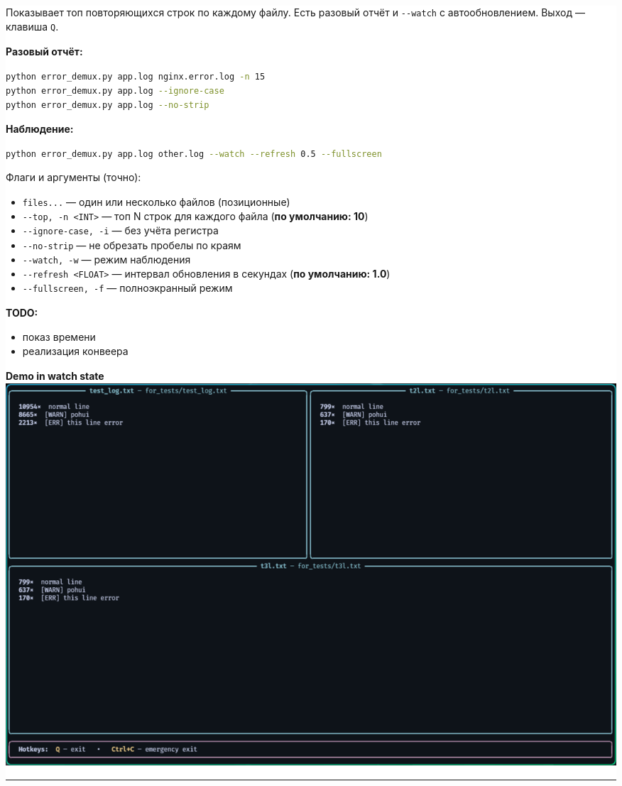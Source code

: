 Показывает топ повторяющихся строк по каждому файлу. Есть разовый отчёт и `--watch` с автообновлением. Выход — клавиша `Q`.

**Разовый отчёт:**
```bash
python error_demux.py app.log nginx.error.log -n 15
python error_demux.py app.log --ignore-case
python error_demux.py app.log --no-strip
```

**Наблюдение:**
```bash
python error_demux.py app.log other.log --watch --refresh 0.5 --fullscreen
```

Флаги и аргументы (точно):
- `files...` — один или несколько файлов (позиционные)
- `--top, -n <INT>` — топ N строк для каждого файла (**по умолчанию: 10**)
- `--ignore-case, -i` — без учёта регистра
- `--no-strip` — не обрезать пробелы по краям
- `--watch, -w` — режим наблюдения
- `--refresh <FLOAT>` — интервал обновления в секундах (**по умолчанию: 1.0**)
- `--fullscreen, -f` — полноэкранный режим

**TODO:**
- показ времени
- реализация конвеера

**Demo in watch state**
![python heath_checher.py -c hc.yaml -w](assets/error_demux.png)

---